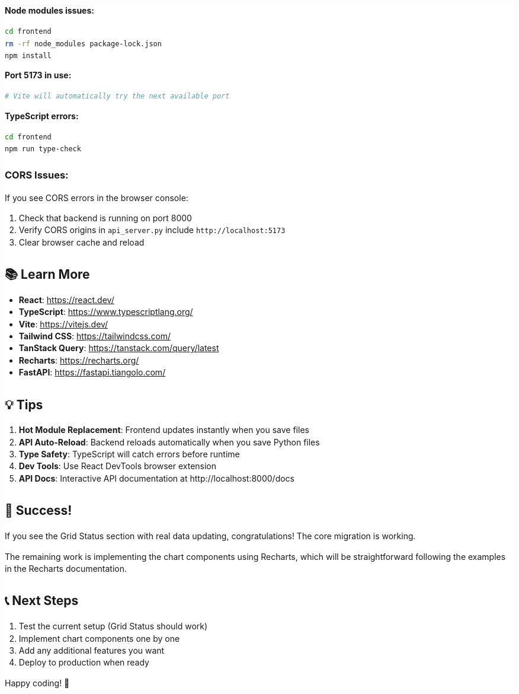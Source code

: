 **Node modules issues:**
```bash
cd frontend
rm -rf node_modules package-lock.json
npm install
```

**Port 5173 in use:**
```bash
# Vite will automatically try the next available port
```

**TypeScript errors:**
```bash
cd frontend
npm run type-check
```

### CORS Issues:

If you see CORS errors in the browser console:
1. Check that backend is running on port 8000
2. Verify CORS origins in `api_server.py` include `http://localhost:5173`
3. Clear browser cache and reload

## 📚 Learn More

- **React**: https://react.dev/
- **TypeScript**: https://www.typescriptlang.org/
- **Vite**: https://vitejs.dev/
- **Tailwind CSS**: https://tailwindcss.com/
- **TanStack Query**: https://tanstack.com/query/latest
- **Recharts**: https://recharts.org/
- **FastAPI**: https://fastapi.tiangolo.com/

## 💡 Tips

1. **Hot Module Replacement**: Frontend updates instantly when you save files
2. **API Auto-Reload**: Backend reloads automatically when you save Python files
3. **Type Safety**: TypeScript will catch errors before runtime
4. **Dev Tools**: Use React DevTools browser extension
5. **API Docs**: Interactive API documentation at http://localhost:8000/docs

## 🎉 Success!

If you see the Grid Status section with real data updating, congratulations! The core migration is working.

The remaining work is implementing the chart components using Recharts, which will be straightforward following the examples in the Recharts documentation.

## 📞 Next Steps

1. Test the current setup (Grid Status should work)
2. Implement chart components one by one
3. Add any additional features you want
4. Deploy to production when ready

Happy coding! 🚀
